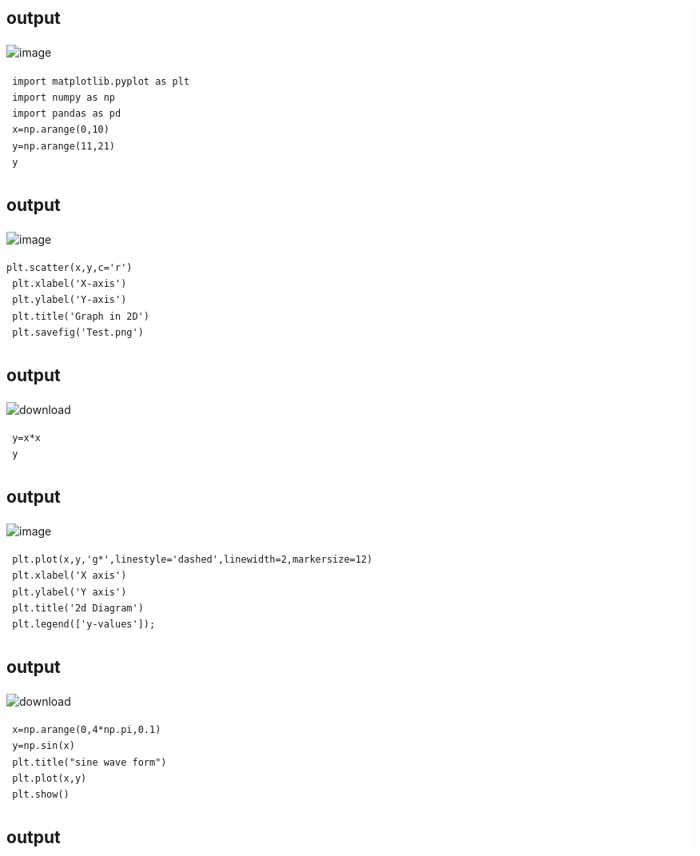 ## output
![image](https://github.com/user-attachments/assets/12255e49-8052-4988-88e5-e2a2a9143cb4)
```
 import matplotlib.pyplot as plt
 import numpy as np
 import pandas as pd
 x=np.arange(0,10)
 y=np.arange(11,21)
 y
```
## output
![image](https://github.com/user-attachments/assets/c4a38d10-17af-4ffc-964c-ea0e89c5aef3)

```
plt.scatter(x,y,c='r')
 plt.xlabel('X-axis')
 plt.ylabel('Y-axis')
 plt.title('Graph in 2D')
 plt.savefig('Test.png')
```
## output
![download](https://github.com/user-attachments/assets/cf6d2021-53d9-4c6d-8054-d937cd75d6cc)


```
 y=x*x
 y
```
## output
![image](https://github.com/user-attachments/assets/d9c516bf-6890-428a-9737-c4fd1c41b613)
```
 plt.plot(x,y,'g*',linestyle='dashed',linewidth=2,markersize=12)
 plt.xlabel('X axis')
 plt.ylabel('Y axis')
 plt.title('2d Diagram')
 plt.legend(['y-values']);
```
## output
![download](https://github.com/user-attachments/assets/191c9873-fd3e-4273-91c2-099eb9bb3341)
```
 x=np.arange(0,4*np.pi,0.1)
 y=np.sin(x)
 plt.title("sine wave form")
 plt.plot(x,y)
 plt.show()
```
## output
